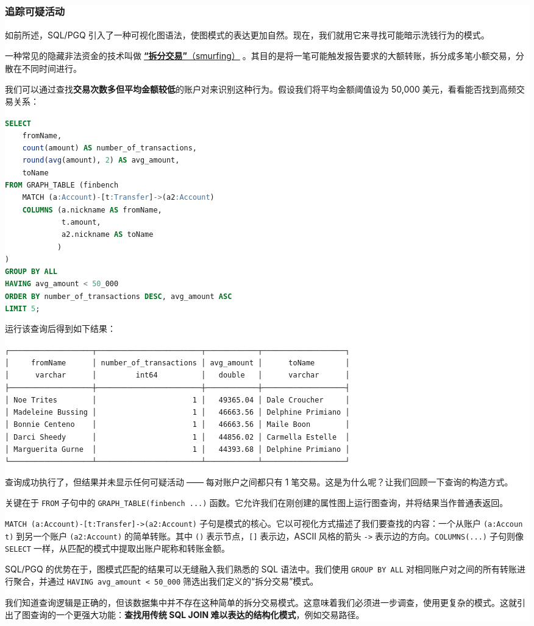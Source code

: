 ### 追踪可疑活动  
  
如前所述，SQL/PGQ 引入了一种可视化图语法，使图模式的表达更加自然。现在，我们就用它来寻找可能暗示洗钱行为的模式。  
  
一种常见的隐藏非法资金的技术叫做 [**“拆分交易”**（smurfing）](https://www.investopedia.com/terms/s/smurf.asp) 。其目的是将一笔可能触发报告要求的大额转账，拆分成多笔小额交易，分散在不同时间进行。  
  
我们可以通过查找**交易次数多但平均金额较低**的账户对来识别这种行为。假设我们将平均金额阈值设为 50,000 美元，看看能否找到高频交易关系：  
  
```sql  
SELECT  
    fromName,  
    count(amount) AS number_of_transactions,  
    round(avg(amount), 2) AS avg_amount,  
    toName  
FROM GRAPH_TABLE (finbench  
    MATCH (a:Account)-[t:Transfer]->(a2:Account)  
    COLUMNS (a.nickname AS fromName,  
             t.amount,  
             a2.nickname AS toName  
            )  
)  
GROUP BY ALL  
HAVING avg_amount < 50_000  
ORDER BY number_of_transactions DESC, avg_amount ASC  
LIMIT 5;  
```  
  
运行该查询后得到如下结果：  
  
```  
┌───────────────────┬────────────────────────┬────────────┬───────────────────┐  
│     fromName      │ number_of_transactions │ avg_amount │      toName       │  
│      varchar      │         int64          │   double   │      varchar      │  
├───────────────────┼────────────────────────┼────────────┼───────────────────┤  
│ Noe Trites        │                      1 │   49365.04 │ Dale Croucher     │  
│ Madeleine Bussing │                      1 │   46663.56 │ Delphine Primiano │  
│ Bonnie Centeno    │                      1 │   46663.56 │ Maile Boon        │  
│ Darci Sheedy      │                      1 │   44856.02 │ Carmella Estelle  │  
│ Marguerita Gurne  │                      1 │   44393.68 │ Delphine Primiano │  
└───────────────────┴────────────────────────┴────────────┴───────────────────┘  
```  
  
查询成功执行了，但结果并未显示任何可疑活动 —— 每对账户之间都只有 1 笔交易。这是为什么呢？让我们回顾一下查询的构造方式。  
  
关键在于 `FROM` 子句中的 `GRAPH_TABLE(finbench ...)` 函数。它允许我们在刚创建的属性图上运行图查询，并将结果当作普通表返回。  
  
`MATCH (a:Account)-[t:Transfer]->(a2:Account)` 子句是模式的核心。它以可视化方式描述了我们要查找的内容：一个从账户 `(a:Account)` 到另一个账户 `(a2:Account)` 的简单转账。其中 `()` 表示节点，`[]` 表示边，ASCII 风格的箭头 `->` 表示边的方向。`COLUMNS(...)` 子句则像 `SELECT` 一样，从匹配的模式中提取出账户昵称和转账金额。  
  
SQL/PGQ 的优势在于，图模式匹配的结果可以无缝融入我们熟悉的 SQL 语法中。我们使用 `GROUP BY ALL` 对相同账户对之间的所有转账进行聚合，并通过 `HAVING avg_amount < 50_000` 筛选出我们定义的“拆分交易”模式。  
  
我们知道查询逻辑是正确的，但该数据集中并不存在这种简单的拆分交易模式。这意味着我们必须进一步调查，使用更复杂的模式。这就引出了图查询的一个更强大功能：**查找用传统 SQL JOIN 难以表达的结构化模式**，例如交易路径。  
  